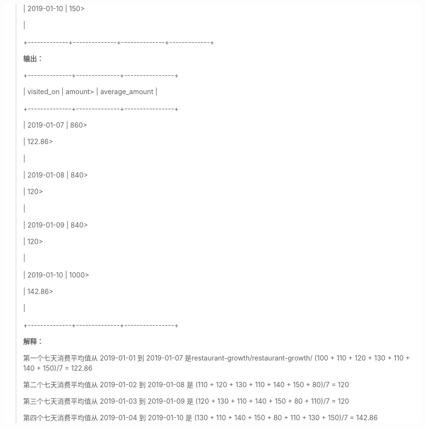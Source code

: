 >  | 2019-01-10   | 150> 
> > 
>  | 
> 
> +-------------+--------------+--------------+-------------+
> 
> **输出：**
> 
> +--------------+--------------+----------------+
> 
> | visited_on   | amount> 
>    | average_amount |
> 
> +--------------+--------------+----------------+
> 
> | 2019-01-07   | 860> 
> > 
>   | 122.86> 
> > 
>  |
> 
> | 2019-01-08   | 840> 
> > 
>   | 120> 
> > 
> > 
> |
> 
> | 2019-01-09   | 840> 
> > 
>   | 120> 
> > 
> > 
> |
> 
> | 2019-01-10   | 1000> 
> > 
>  | 142.86> 
> > 
>  |
> 
> +--------------+--------------+----------------+
> 
> **解释：**
> 
> 第一个七天消费平均值从 2019-01-01 到 2019-01-07 是restaurant-growth/restaurant-growth/ (100 + 110 + 120 + 130 + 110 + 140 + 150)/7 = 122.86
> 
> 第二个七天消费平均值从 2019-01-02 到 2019-01-08 是 (110 + 120 + 130 + 110 + 140 + 150 + 80)/7 = 120
> 
> 第三个七天消费平均值从 2019-01-03 到 2019-01-09 是 (120 + 130 + 110 + 140 + 150 + 80 + 110)/7 = 120
> 
> 第四个七天消费平均值从 2019-01-04 到 2019-01-10 是 (130 + 110 + 140 + 150 + 80 + 110 + 130 + 150)/7 = 142.86
